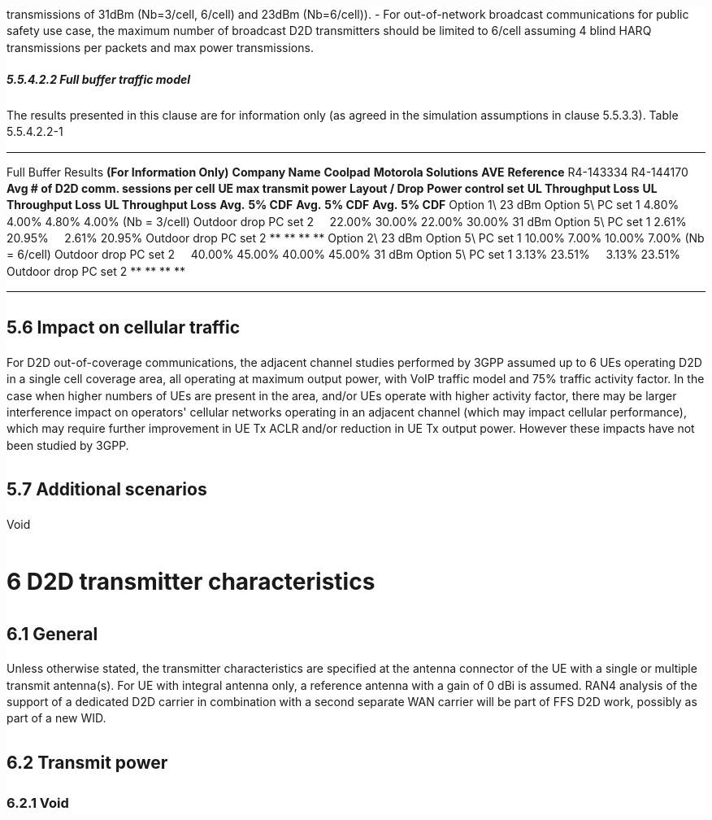 transmissions of 31dBm (Nb=3/cell, 6/cell) and 23dBm (Nb=6/cell)).
\- For out-of-network broadcast communications for public safety use case, the
maximum number of broadcast D2D transmitters should be limited to 6/cell
assuming 4 blind HARQ transmissions per packets and max power transmissions.
##### 5.5.4.2.2 Full buffer traffic model
The results presented in this clause are for information only (as agreed in
the simulation assumptions in clause 5.5.3.3).
Table 5.5.4.2.2-1
* * *
Full Buffer Results **(For Information Only)**
**Company Name** **Coolpad** **Motorola Solutions** **AVE**
**Reference** R4-143334 R4-144170
**Avg # of D2D comm. sessions per cell** **UE max transmit power** **Layout /
Drop** **Power control set** **UL Throughput Loss** **UL Throughput Loss**
**UL Throughput Loss**
                                                                                                                           **Avg.**                 **5% CDF**               **Avg.**                 **5% CDF**   **Avg.**   **5% CDF**
Option 1\ 23 dBm Option 5\ PC set 1 4.80% 4.00% 4.80% 4.00% (Nb = 3/cell)
Outdoor drop
                                                                                                   PC set 2                                                                  22.00%                   30.00%       22.00%     30.00%
                                                   31 dBm                      Option 5\           PC set 1                2.61%                    20.95%                                                         2.61%      20.95%
                                                                               Outdoor drop
                                                                                                   PC set 2                ** **                    ** **
Option 2\ 23 dBm Option 5\ PC set 1 10.00% 7.00% 10.00% 7.00% (Nb = 6/cell)
Outdoor drop
                                                                                                   PC set 2                                                                  40.00%                   45.00%       40.00%     45.00%
                                                   31 dBm                      Option 5\           PC set 1                3.13%                    23.51%                                                         3.13%      23.51%
                                                                               Outdoor drop
                                                                                                   PC set 2                ** **                    ** **
* * *
## 5.6 Impact on cellular traffic
For D2D out-of-coverage communications, the adjacent channel studies performed
by 3GPP assumed up to 6 UEs operating D2D in a single cell coverage area, all
operating at maximum output power, with VoIP traffic model and 75% traffic
activity factor. In the case when higher numbers of UEs are present in the
area, and/or UEs operate with higher activity factor, there may be larger
interference impact on operators\' cellular networks operating in an adjacent
channel (which may impact cellular performance), which may require further
improvement in UE Tx ACLR and/or reduction in UE Tx output power. However
these impacts have not been studied by 3GPP.
## 5.7 Additional scenarios
Void
# 6 D2D transmitter characteristics
## 6.1 General
Unless otherwise stated, the transmitter characteristics are specified at the
antenna connector of the UE with a single or multiple transmit antenna(s). For
UE with integral antenna only, a reference antenna with a gain of 0 dBi is
assumed.
RAN4 analysis of the support of a dedicated D2D carrier in combination with a
second separate WAN carrier will be part of FFS D2D work, possibly as part of
a new WID.
## 6.2 Transmit power
### 6.2.1 Void